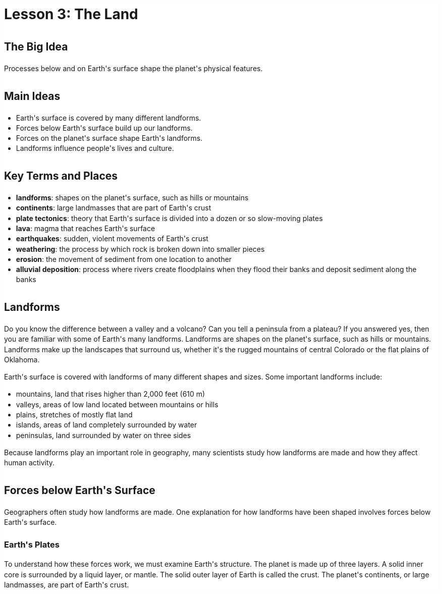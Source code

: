 # Lesson 3: The Land

## The Big Idea
Processes below and on Earth's surface shape the planet's physical features.

## Main Ideas
- Earth's surface is covered by many different landforms.
- Forces below Earth's surface build up our landforms.
- Forces on the planet's surface shape Earth's landforms.
- Landforms influence people's lives and culture.

## Key Terms and Places
- **landforms**: shapes on the planet's surface, such as hills or mountains
- **continents**: large landmasses that are part of Earth's crust
- **plate tectonics**: theory that Earth's surface is divided into a dozen or so slow-moving plates
- **lava**: magma that reaches Earth's surface
- **earthquakes**: sudden, violent movements of Earth's crust
- **weathering**: the process by which rock is broken down into smaller pieces
- **erosion**: the movement of sediment from one location to another
- **alluvial deposition**: process where rivers create floodplains when they flood their banks and deposit sediment along the banks

## Landforms

Do you know the difference between a valley and a volcano? Can you tell a peninsula from a plateau? If you answered yes, then you are familiar with some of Earth's many landforms. Landforms are shapes on the planet's surface, such as hills or mountains. Landforms make up the landscapes that surround us, whether it's the rugged mountains of central Colorado or the flat plains of Oklahoma.

Earth's surface is covered with landforms of many different shapes and sizes. Some important landforms include:
- mountains, land that rises higher than 2,000 feet (610 m)
- valleys, areas of low land located between mountains or hills
- plains, stretches of mostly flat land
- islands, areas of land completely surrounded by water
- peninsulas, land surrounded by water on three sides

Because landforms play an important role in geography, many scientists study how landforms are made and how they affect human activity.

## Forces below Earth's Surface

Geographers often study how landforms are made. One explanation for how landforms have been shaped involves forces below Earth's surface.

### Earth's Plates

To understand how these forces work, we must examine Earth's structure. The planet is made up of three layers. A solid inner core is surrounded by a liquid layer, or mantle. The solid outer layer of Earth is called the crust. The planet's continents, or large landmasses, are part of Earth's crust.
